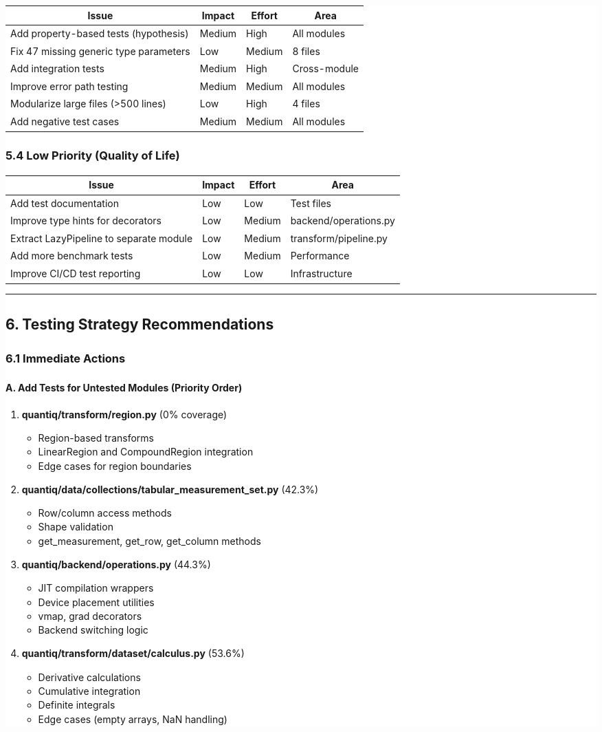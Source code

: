 | Issue | Impact | Effort | Area |
|-------|--------|--------|------|
| Add property-based tests (hypothesis) | Medium | High | All modules |
| Fix 47 missing generic type parameters | Low | Medium | 8 files |
| Add integration tests | Medium | High | Cross-module |
| Improve error path testing | Medium | Medium | All modules |
| Modularize large files (>500 lines) | Low | High | 4 files |
| Add negative test cases | Medium | Medium | All modules |

### 5.4 Low Priority (Quality of Life)

| Issue | Impact | Effort | Area |
|-------|--------|--------|------|
| Add test documentation | Low | Low | Test files |
| Improve type hints for decorators | Low | Medium | backend/operations.py |
| Extract LazyPipeline to separate module | Low | Medium | transform/pipeline.py |
| Add more benchmark tests | Low | Medium | Performance |
| Improve CI/CD test reporting | Low | Low | Infrastructure |

---

## 6. Testing Strategy Recommendations

### 6.1 Immediate Actions

#### A. Add Tests for Untested Modules (Priority Order)

1. **quantiq/transform/region.py** (0% coverage)
   - Region-based transforms
   - LinearRegion and CompoundRegion integration
   - Edge cases for region boundaries

2. **quantiq/data/collections/tabular_measurement_set.py** (42.3%)
   - Row/column access methods
   - Shape validation
   - get_measurement, get_row, get_column methods

3. **quantiq/backend/operations.py** (44.3%)
   - JIT compilation wrappers
   - Device placement utilities
   - vmap, grad decorators
   - Backend switching logic

4. **quantiq/transform/dataset/calculus.py** (53.6%)
   - Derivative calculations
   - Cumulative integration
   - Definite integrals
   - Edge cases (empty arrays, NaN handling)
